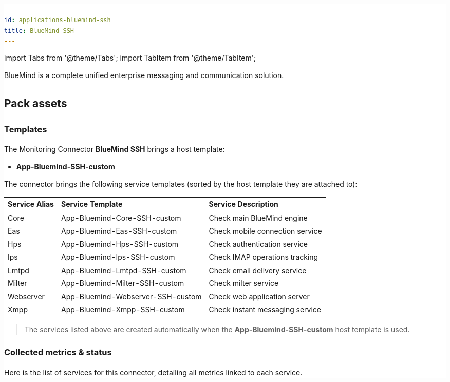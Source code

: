 ```yaml
---
id: applications-bluemind-ssh
title: BlueMind SSH
---
```

import Tabs from '@theme/Tabs';
import TabItem from '@theme/TabItem';

BlueMind is a complete unified enterprise messaging and communication solution.

## Pack assets

### Templates

The Monitoring Connector **BlueMind SSH** brings a host template:

* **App-Bluemind-SSH-custom**

The connector brings the following service templates (sorted by the host template they are attached to):

<Tabs groupId="sync">
<TabItem value="App-Bluemind-SSH-custom" label="App-Bluemind-SSH-custom">

| Service Alias | Service Template                  | Service Description             |
|:--------------|:----------------------------------|:--------------------------------|
| Core          | App-Bluemind-Core-SSH-custom      | Check main BlueMind engine      |
| Eas           | App-Bluemind-Eas-SSH-custom       | Check mobile connection service |
| Hps           | App-Bluemind-Hps-SSH-custom       | Check authentication service    |
| Ips           | App-Bluemind-Ips-SSH-custom       | Check IMAP operations tracking  |
| Lmtpd         | App-Bluemind-Lmtpd-SSH-custom     | Check email delivery service    |
| Milter        | App-Bluemind-Milter-SSH-custom    | Check milter service            |
| Webserver     | App-Bluemind-Webserver-SSH-custom | Check web application server    |
| Xmpp          | App-Bluemind-Xmpp-SSH-custom      | Check instant messaging service |

> The services listed above are created automatically when the **App-Bluemind-SSH-custom** host template is used.

</TabItem>
</Tabs>

### Collected metrics & status

Here is the list of services for this connector, detailing all metrics linked to each service.

<Tabs groupId="sync">
<TabItem value="Core" label="Core">
